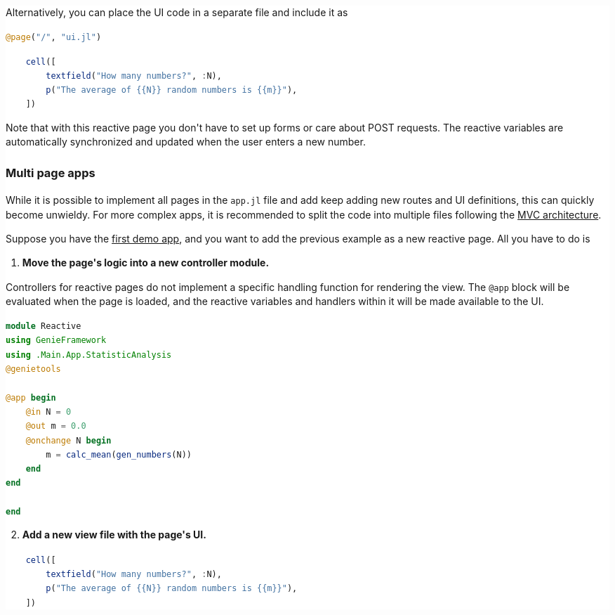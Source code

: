 Alternatively, you can place the UI code in a separate file and include it as
```julia [app.jl]
@page("/", "ui.jl")
```

```julia [ui.jl]
    cell([
        textfield("How many numbers?", :N),
        p("The average of {{N}} random numbers is {{m}}"),
    ])
```

Note that with this reactive page you don't have to set up forms or care about POST requests. The reactive variables are automatically synchronized and updated when the user enters a new number.

### Multi page apps

While it is possible to implement all pages in the `app.jl` file and add keep adding new routes and UI definitions, this can quickly become unwieldy. For more complex apps, it is recommended to split the code into multiple files following the [MVC architecture](/guides/organizing-your-code).

Suppose you have the [first demo app](/guides/your-first-app), and you want to add the previous example as a new reactive page. All you have to do is

1. **Move the page's logic into a new controller module.**

Controllers for reactive pages do not implement a specific handling function for rendering the view. The `@app` block will be evaluated when the page is loaded, and the reactive variables and handlers within it will be made available to the UI.

```julia [controllers/Reactive.jl]
module Reactive
using GenieFramework
using .Main.App.StatisticAnalysis
@genietools

@app begin
    @in N = 0
    @out m = 0.0
    @onchange N begin
        m = calc_mean(gen_numbers(N))
    end
end

end
```

2. **Add a new view file with the page's UI.**

```julia [pages/reactive.jl]
    cell([
        textfield("How many numbers?", :N),
        p("The average of {{N}} random numbers is {{m}}"),
    ])

```
